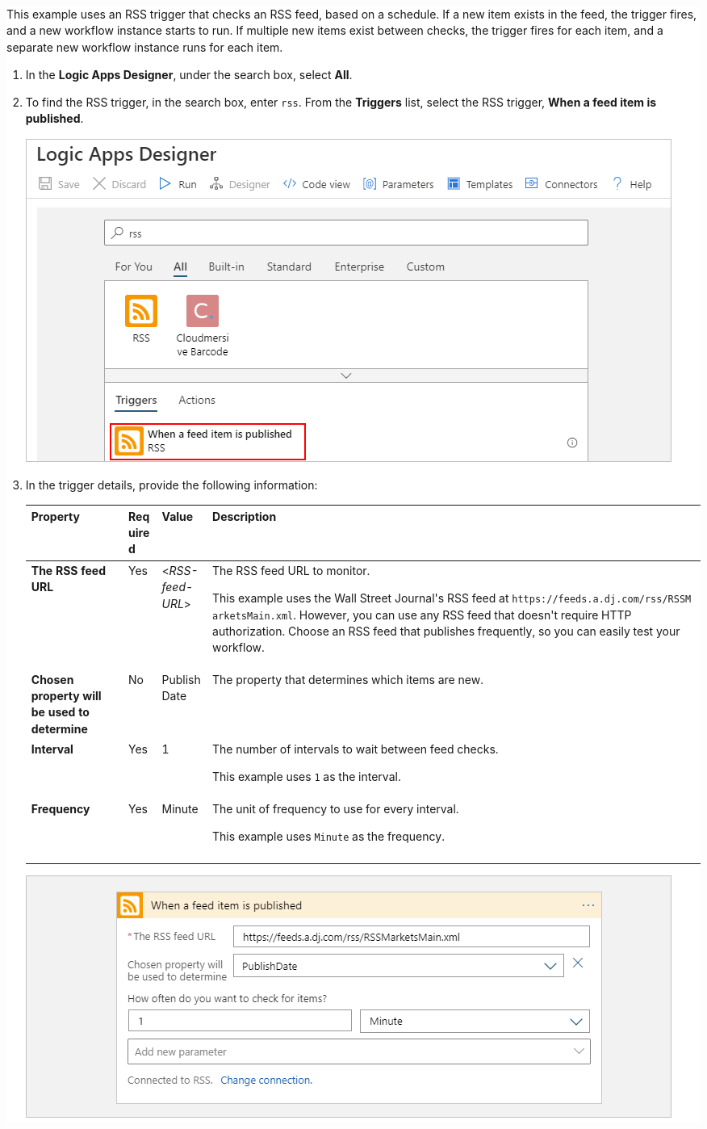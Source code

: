 This example uses an RSS trigger that checks an RSS feed, based on a schedule. If a new item exists in the feed, the trigger fires, and a new workflow instance starts to run. If multiple new items exist between checks, the trigger fires for each item, and a separate new workflow instance runs for each item.

1. In the **Logic Apps Designer**, under the search box, select **All**.

1. To find the RSS trigger, in the search box, enter `rss`. From the **Triggers** list, select the RSS trigger, **When a feed item is published**.

   ![Screenshot showing the Logic Apps Designer with "rss" in the search box and the selected RSS trigger, "When a feed item is published".](./media/quickstart-create-first-logic-app-workflow/add-rss-trigger-new-feed-item.png)

1. In the trigger details, provide the following information:

   | Property | Required | Value | Description |
   |----------|----------|-------|-------------|
   | **The RSS feed URL** | Yes | <*RSS-feed-URL*> | The RSS feed URL to monitor. <p><p>This example uses the Wall Street Journal's RSS feed at `https://feeds.a.dj.com/rss/RSSMarketsMain.xml`. However, you can use any RSS feed that doesn't require HTTP authorization. Choose an RSS feed that publishes frequently, so you can easily test your workflow. |
   | **Chosen property will be used to determine** | No | PublishDate | The property that determines which items are new. |
   | **Interval** | Yes | 1 | The number of intervals to wait between feed checks. <p><p>This example uses `1` as the interval. |
   | **Frequency** | Yes | Minute | The unit of frequency to use for every interval. <p><p>This example uses `Minute` as the frequency. |
   |||||

   ![Screenshot showing the RSS trigger settings, including RSS URL, frequency, and interval.](./media/quickstart-create-first-logic-app-workflow/add-rss-trigger-settings.png)
